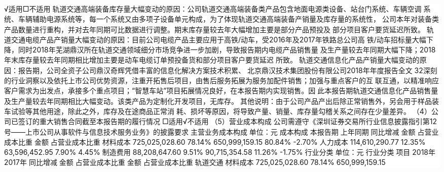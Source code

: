 √适用□不适用
轨道交通高端装备库存量大幅变动的原因：公司轨道交通高端装备类产品包含地面电源类设备、站台门系统、车辆空调
系统、车辆辅助电源系统等，每一个系统又由多项子设备单元构成，为了体现轨道交通高端装备产销量及库存量的系统性，
公司本年对装备类产品数量进行重构，并对去年同期可比数据进行调整。期末库存量较去年大幅增加主要是部分产品预投及
部分项目客户要货延迟所致。
轨道交通电缆产品产销量大幅变动的原因：目前公司电缆产品主要应用于高铁/动车，受2016年及2017年铁路总公司高
铁/动车招标量大幅下降，同时2018年芜湖鼎汉所在轨道交通领域细分市场竞争进一步加剧，导致报告期内电缆产品销售量
及生产量较去年同期大幅下降；2018年末库存量较去年同期相比增加主要是动车电缆订单预投备货和部分项目客户要货延迟
所致。
轨道交通信息化产品产销量大幅变动的原因：报告期，公司全资子公司鼎汉奇辉凭借丰富的信息化解决方案技术积累、
北京鼎汉技术集团股份有限公司2018年年度报告全文
32深刻的行业洞察以及依托上市公司优势资源，注重开拓售后项目，由售后服务拓展为服务加配件销售；加强与重点客户的互
联互通，以精准响应客户需求为出发点，承接多个重点项目；“智慧车站”项目拓展情况良好，在本报告期内实现销售。因
此本报告期轨道交通信息化产品销售量及生产量较去年同期相比大幅变动。该类产品为定制化开发项目，无库存。
其他说明：由于公司产品产出后除正常销售外，另会用于样品装车试验等其他用途，除此之外，库存及在途商品正常消
耗、损坏等原因，将导致产量、销量、库存量勾稽关系之间存在少量差异。
（4）公司已签订的重大销售合同截至本报告期的履行情况
□适用√不适用
（5）营业成本构成
公司需遵守《深圳证券交易所行业信息披露指引第12号——上市公司从事软件与信息技术服务业务》的披露要求
主营业务成本构成
单位：元
成本构成
本报告期
上年同期
同比增减
金额
占营业成本比重
金额
占营业成本比重
材料成本
725,025,028.60
78.14%
650,999,159.15
80.84%
-2.70%
人力成本
114,610,290.77
12.35%
63,596,452.95
7.90%
4.45%
制造费用
88,208,647.60
9.51%
90,715,354.58
11.26%
-1.75%
行业分类
单位：元
行业分类
项目
2018年
2017年
同比增减
金额
占营业成本比重
金额
占营业成本比重
轨道交通
材料成本
725,025,028.60
78.14%
650,999,159.15